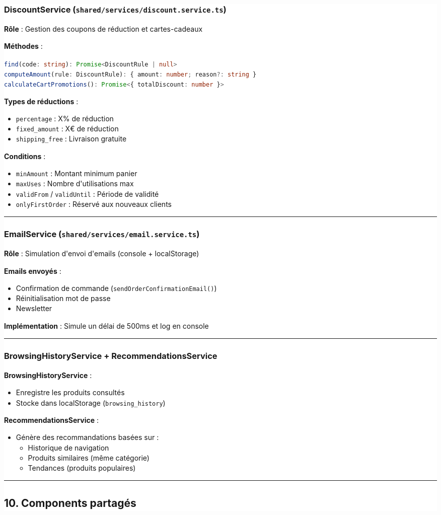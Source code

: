 ### DiscountService (`shared/services/discount.service.ts`)

**Rôle** : Gestion des coupons de réduction et cartes-cadeaux

**Méthodes** :

```typescript
find(code: string): Promise<DiscountRule | null>
computeAmount(rule: DiscountRule): { amount: number; reason?: string }
calculateCartPromotions(): Promise<{ totalDiscount: number }>
```

**Types de réductions** :

- `percentage` : X% de réduction
- `fixed_amount` : X€ de réduction
- `shipping_free` : Livraison gratuite

**Conditions** :

- `minAmount` : Montant minimum panier
- `maxUses` : Nombre d'utilisations max
- `validFrom` / `validUntil` : Période de validité
- `onlyFirstOrder` : Réservé aux nouveaux clients

---

### EmailService (`shared/services/email.service.ts`)

**Rôle** : Simulation d'envoi d'emails (console + localStorage)

**Emails envoyés** :

- Confirmation de commande (`sendOrderConfirmationEmail()`)
- Réinitialisation mot de passe
- Newsletter

**Implémentation** : Simule un délai de 500ms et log en console

---

### BrowsingHistoryService + RecommendationsService

**BrowsingHistoryService** :

- Enregistre les produits consultés
- Stocke dans localStorage (`browsing_history`)

**RecommendationsService** :

- Génère des recommandations basées sur :
  - Historique de navigation
  - Produits similaires (même catégorie)
  - Tendances (produits populaires)

---

## 10. Components partagés
